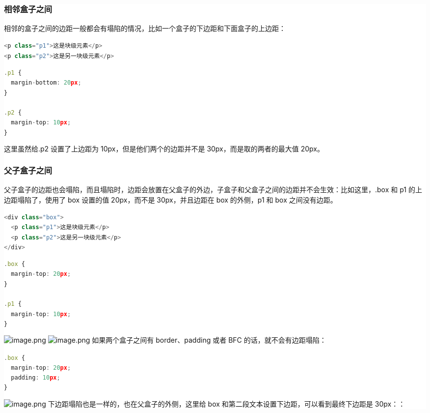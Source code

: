 ### 相邻盒子之间

相邻的盒子之间的边距一般都会有塌陷的情况，比如一个盒子的下边距和下面盒子的上边距：

```typescript
<p class="p1">这是块级元素</p>
<p class="p2">这是另一块级元素</p>
```

```typescript
.p1 {
  margin-bottom: 20px;
}

.p2 {
  margin-top: 10px;
}
```

这里虽然给.p2 设置了上边距为 10px，但是他们两个的边距并不是 30px，而是取的两者的最大值 20px。

### 父子盒子之间

父子盒子的边距也会塌陷，而且塌陷时，边距会放置在父盒子的外边，子盒子和父盒子之间的边距并不会生效：比如这里，.box 和 p1 的上边距塌陷了，使用了 box 设置的值 20px，而不是 30px，并且边距在 box 的外侧，p1 和 box 之间没有边距。

```typescript
<div class="box">
  <p class="p1">这是块级元素</p>
  <p class="p2">这是另一块级元素</p>
</div>
```

```typescript
.box {
  margin-top: 20px;
}

.p1 {
  margin-top: 10px;
}
```

![image.png](https://cdn.nlark.com/yuque/0/2020/png/1449474/1595824612018-5176e1e3-9939-49b6-b310-c7e0f02a8593.png#align=left&display=inline&height=109&margin=%5Bobject%20Object%5D&name=image.png&originHeight=218&originWidth=1792&size=23632&status=done&style=none&width=896)
![image.png](https://cdn.nlark.com/yuque/0/2020/png/1449474/1595824621420-9f81051c-977a-4a90-ad0e-4a0fbcb5597d.png#align=left&display=inline&height=105&margin=%5Bobject%20Object%5D&name=image.png&originHeight=210&originWidth=1786&size=25971&status=done&style=none&width=893)
如果两个盒子之间有 border、padding 或者 BFC 的话，就不会有边距塌陷：

```typescript
.box {
  margin-top: 20px;
  padding: 10px;
}
```

![image.png](https://cdn.nlark.com/yuque/0/2020/png/1449474/1595825296688-4c30905f-e638-43cb-9600-8e9c78863fcf.png#align=left&display=inline&height=148&margin=%5Bobject%20Object%5D&name=image.png&originHeight=296&originWidth=1814&size=52155&status=done&style=none&width=907)
下边距塌陷也是一样的，也在父盒子的外侧，这里给 box 和第二段文本设置下边距，可以看到最终下边距是 30px：：
